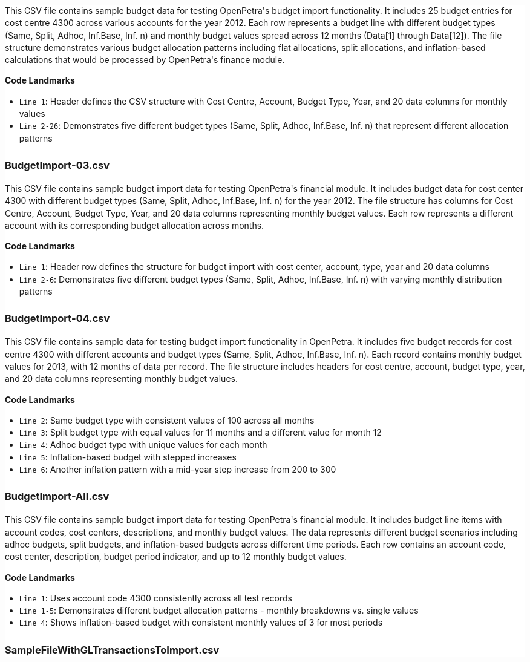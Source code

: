 This CSV file contains sample budget data for testing OpenPetra's budget import functionality. It includes 25 budget entries for cost centre 4300 across various accounts for the year 2012. Each row represents a budget line with different budget types (Same, Split, Adhoc, Inf.Base, Inf. n) and monthly budget values spread across 12 months (Data[1] through Data[12]). The file structure demonstrates various budget allocation patterns including flat allocations, split allocations, and inflation-based calculations that would be processed by OpenPetra's finance module.

 **Code Landmarks**
- `Line 1`: Header defines the CSV structure with Cost Centre, Account, Budget Type, Year, and 20 data columns for monthly values
- `Line 2-26`: Demonstrates five different budget types (Same, Split, Adhoc, Inf.Base, Inf. n) that represent different allocation patterns
### BudgetImport-03.csv

This CSV file contains sample budget import data for testing OpenPetra's financial module. It includes budget data for cost center 4300 with different budget types (Same, Split, Adhoc, Inf.Base, Inf. n) for the year 2012. The file structure has columns for Cost Centre, Account, Budget Type, Year, and 20 data columns representing monthly budget values. Each row represents a different account with its corresponding budget allocation across months.

 **Code Landmarks**
- `Line 1`: Header row defines the structure for budget import with cost center, account, type, year and 20 data columns
- `Line 2-6`: Demonstrates five different budget types (Same, Split, Adhoc, Inf.Base, Inf. n) with varying monthly distribution patterns
### BudgetImport-04.csv

This CSV file contains sample data for testing budget import functionality in OpenPetra. It includes five budget records for cost centre 4300 with different accounts and budget types (Same, Split, Adhoc, Inf.Base, Inf. n). Each record contains monthly budget values for 2013, with 12 months of data per record. The file structure includes headers for cost centre, account, budget type, year, and 20 data columns representing monthly budget values.

 **Code Landmarks**
- `Line 2`: Same budget type with consistent values of 100 across all months
- `Line 3`: Split budget type with equal values for 11 months and a different value for month 12
- `Line 4`: Adhoc budget type with unique values for each month
- `Line 5`: Inflation-based budget with stepped increases
- `Line 6`: Another inflation pattern with a mid-year step increase from 200 to 300
### BudgetImport-All.csv

This CSV file contains sample budget import data for testing OpenPetra's financial module. It includes budget line items with account codes, cost centers, descriptions, and monthly budget values. The data represents different budget scenarios including adhoc budgets, split budgets, and inflation-based budgets across different time periods. Each row contains an account code, cost center, description, budget period indicator, and up to 12 monthly budget values.

 **Code Landmarks**
- `Line 1`: Uses account code 4300 consistently across all test records
- `Line 1-5`: Demonstrates different budget allocation patterns - monthly breakdowns vs. single values
- `Line 4`: Shows inflation-based budget with consistent monthly values of 3 for most periods
### SampleFileWithGLTransactionsToImport.csv


[Generated by the Sage AI expert workbench: 2025-03-30 02:22:57  https://sage-tech.ai/workbench]: #